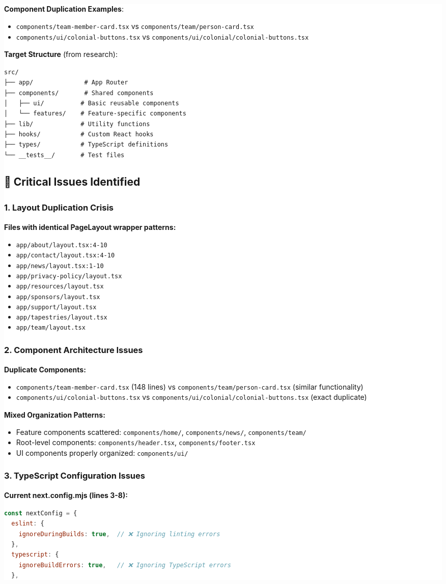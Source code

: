 **Component Duplication Examples**:
- `components/team-member-card.tsx` vs `components/team/person-card.tsx`
- `components/ui/colonial-buttons.tsx` vs `components/ui/colonial/colonial-buttons.tsx`

**Target Structure** (from research):
```
src/
├── app/              # App Router
├── components/       # Shared components
│   ├── ui/          # Basic reusable components
│   └── features/    # Feature-specific components
├── lib/             # Utility functions
├── hooks/           # Custom React hooks
├── types/           # TypeScript definitions
└── __tests__/       # Test files
```

## 🚨 Critical Issues Identified

### 1. Layout Duplication Crisis
**Files with identical PageLayout wrapper patterns:**
- `app/about/layout.tsx:4-10`
- `app/contact/layout.tsx:4-10`
- `app/news/layout.tsx:1-10`
- `app/privacy-policy/layout.tsx`
- `app/resources/layout.tsx`
- `app/sponsors/layout.tsx`
- `app/support/layout.tsx`
- `app/tapestries/layout.tsx`
- `app/team/layout.tsx`

### 2. Component Architecture Issues
**Duplicate Components:**
- `components/team-member-card.tsx` (148 lines) vs `components/team/person-card.tsx` (similar functionality)
- `components/ui/colonial-buttons.tsx` vs `components/ui/colonial/colonial-buttons.tsx` (exact duplicate)

**Mixed Organization Patterns:**
- Feature components scattered: `components/home/`, `components/news/`, `components/team/`
- Root-level components: `components/header.tsx`, `components/footer.tsx`
- UI components properly organized: `components/ui/`

### 3. TypeScript Configuration Issues
**Current next.config.mjs (lines 3-8):**
```javascript
const nextConfig = {
  eslint: {
    ignoreDuringBuilds: true,  // ❌ Ignoring linting errors
  },
  typescript: {
    ignoreBuildErrors: true,   // ❌ Ignoring TypeScript errors
  },
```

